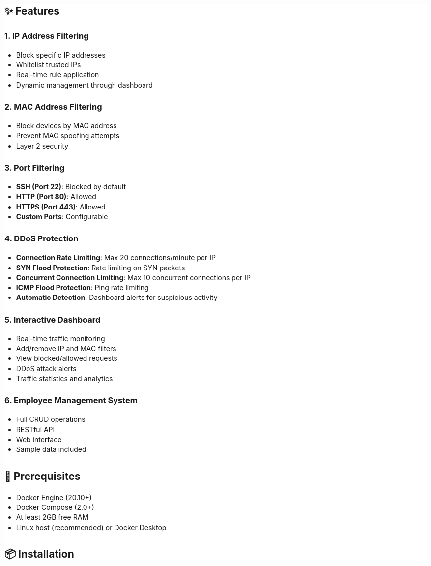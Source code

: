 ## ✨ Features

### 1. IP Address Filtering
- Block specific IP addresses
- Whitelist trusted IPs
- Real-time rule application
- Dynamic management through dashboard

### 2. MAC Address Filtering
- Block devices by MAC address
- Prevent MAC spoofing attempts
- Layer 2 security

### 3. Port Filtering
- **SSH (Port 22)**: Blocked by default
- **HTTP (Port 80)**: Allowed
- **HTTPS (Port 443)**: Allowed
- **Custom Ports**: Configurable

### 4. DDoS Protection
- **Connection Rate Limiting**: Max 20 connections/minute per IP
- **SYN Flood Protection**: Rate limiting on SYN packets
- **Concurrent Connection Limiting**: Max 10 concurrent connections per IP
- **ICMP Flood Protection**: Ping rate limiting
- **Automatic Detection**: Dashboard alerts for suspicious activity

### 5. Interactive Dashboard
- Real-time traffic monitoring
- Add/remove IP and MAC filters
- View blocked/allowed requests
- DDoS attack alerts
- Traffic statistics and analytics

### 6. Employee Management System
- Full CRUD operations
- RESTful API
- Web interface
- Sample data included

## 🔧 Prerequisites

- Docker Engine (20.10+)
- Docker Compose (2.0+)
- At least 2GB free RAM
- Linux host (recommended) or Docker Desktop

## 📦 Installation
